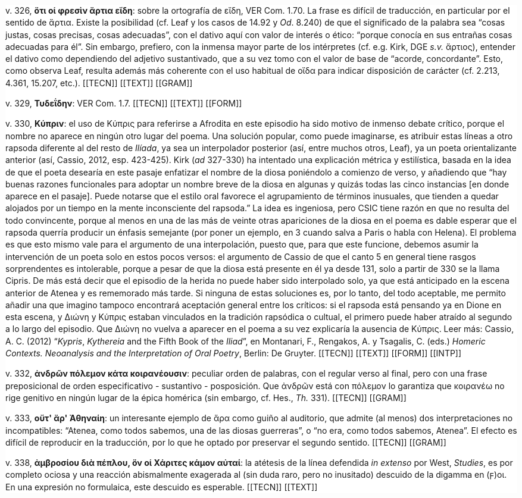v. 326, **ὅτι οἱ φρεσὶν ἄρτια εἴδη**: sobre la ortografía de εἴδη, VER Com. 1.70. La frase es difícil de traducción, en particular por el sentido de ἄρτια. Existe la posibilidad (cf. Leaf y los casos de 14.92 y *Od*. 8.240) de que el significado de la palabra sea “cosas justas, cosas precisas, cosas adecuadas”, con el dativo aquí con valor de interés o ético: “porque conocía en sus entrañas cosas adecuadas para él”. Sin embargo, prefiero, con la inmensa mayor parte de los intérpretes (cf. e.g. Kirk, DGE *s.v.* ἄρτιος), entender el dativo como dependiendo del adjetivo sustantivado, que a su vez tomo con el valor de base de “acorde, concordante”. Esto, como observa Leaf, resulta además más coherente con el uso habitual de οἴδα para indicar disposición de carácter (cf. 2.213, 4.361, 15.207, etc.). \[[TECN]\] [[TEXT]] [[GRAM]]
 
v. 329, **Τυδεΐδην**: VER Com. 1.7. \[[TECN]\] [[TEXT]] [[FORM]]
 
v. 330, **Κύπριν**: el uso de Κύπρις para referirse a Afrodita en este episodio ha sido motivo de inmenso debate crítico, porque el nombre no aparece en ningún otro lugar del poema. Una solución popular, como puede imaginarse, es atribuir estas líneas a otro rapsoda diferente al del resto de *Ilíada*, ya sea un interpolador posterior (así, entre muchos otros, Leaf), ya un poeta orientalizante anterior (así, Cassio, 2012, esp. 423-425). Kirk (*ad* 327-330) ha intentado una explicación métrica y estilística, basada en la idea de que el poeta desearía en este pasaje enfatizar el nombre de la diosa poniéndolo a comienzo de verso, y añadiendo que “hay buenas razones funcionales para adoptar un nombre breve de la diosa en algunas y quizás todas las cinco instancias [en donde aparece en el pasaje]. Puede notarse que el estilo oral favorece el agrupamiento de términos inusuales, que tienden a quedar alojados por un tiempo en la mente inconsciente del rapsoda.” La idea es ingeniosa, pero CSIC tiene razón en que no resulta del todo convincente, porque al menos en una de las más de veinte otras apariciones de la diosa en el poema es dable esperar que el rapsoda querría producir un énfasis semejante (por poner un ejemplo, en 3 cuando salva a Paris o habla con Helena). El problema es que esto mismo vale para el argumento de una interpolación, puesto que, para que este funcione, debemos asumir la intervención de un poeta solo en estos pocos versos: el argumento de Cassio de que el canto 5 en general tiene rasgos sorprendentes es intolerable, porque a pesar de que la diosa está presente en él ya desde 131, solo a partir de 330 se la llama Cipris. De más está decir que el episodio de la herida no puede haber sido interpolado solo, ya que está anticipado en la escena anterior de Atenea y es rememorado más tarde. Si ninguna de estas soluciones es, por lo tanto, del todo aceptable, me permito añadir una que imagino tampoco encontrará aceptación general entre los críticos: si el rapsoda está pensando ya en Dione en esta escena, y Διώνη y Κύπρις estaban vinculados en la tradición rapsódica o cultual, el primero puede haber atraído al segundo a lo largo del episodio. Que Διώνη no vuelva a aparecer en el poema a su vez explicaría la ausencia de Κύπρις. Leer más: Cassio, A. C. (2012) “*Kypris*, *Kythereia* and the Fifth Book of the *Iliad*”, en Montanari, F., Rengakos, A. y Tsagalis, C. (eds.) *Homeric Contexts. Neoanalysis and the Interpretation of Oral Poetry*, Berlin: De Gruyter. \[[TECN]\] [[TEXT]] \[[FORM]\] [[INTP]]
 
v. 332, **ἀνδρῶν πόλεμον κάτα κοιρανέουσιν**: peculiar orden de palabras, con el regular verso al final, pero con una frase preposicional de orden especificativo - sustantivo - posposición. Que ἀνδρῶν está con πόλεμον lo garantiza que κοιρανέω no rige genitivo en ningún lugar de la épica homérica (sin embargo, cf. Hes., *Th.* 331). \[[TECN]\] [[GRAM]]
 
v. 333, **οὔτ' ἄρ' Ἀθηναίη**: un interesante ejemplo de ἄρα como guiño al auditorio, que admite (al menos) dos interpretaciones no incompatibles: “Atenea, como todos sabemos, una de las diosas guerreras”, o “no era, como todos sabemos, Atenea”. El efecto es difícil de reproducir en la traducción, por lo que he optado por preservar el segundo sentido. \[[TECN]\] [[GRAM]]
 
v. 338, **ἀμβροσίου διὰ πέπλου, ὅν οἱ Χάριτες κάμον αὐταί**: la atétesis de la línea defendida *in extenso* por West, *Studies*, es por completo ociosa y una reacción abismalmente exagerada al (sin duda raro, pero no inusitado) descuido de la digamma en (ϝ)οι. En una expresión no formulaica, este descuido es esperable. \[[TECN]\] [[TEXT]]
 